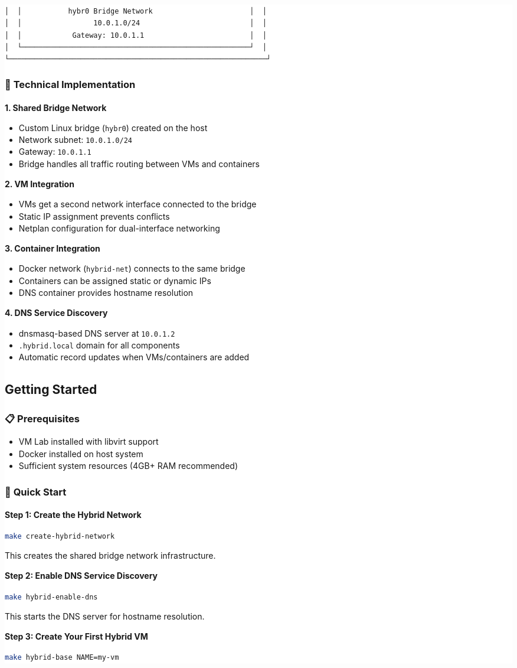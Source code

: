 ```
│  │           hybr0 Bridge Network                       │  │
│  │                 10.0.1.0/24                          │  │
│  │            Gateway: 10.0.1.1                         │  │
│  └──────────────────────────────────────────────────────┘  │
└─────────────────────────────────────────────────────────────┘
```

### 🔧 **Technical Implementation**

**1. Shared Bridge Network**
- Custom Linux bridge (`hybr0`) created on the host
- Network subnet: `10.0.1.0/24`
- Gateway: `10.0.1.1`
- Bridge handles all traffic routing between VMs and containers

**2. VM Integration**
- VMs get a second network interface connected to the bridge
- Static IP assignment prevents conflicts
- Netplan configuration for dual-interface networking

**3. Container Integration**
- Docker network (`hybrid-net`) connects to the same bridge
- Containers can be assigned static or dynamic IPs
- DNS container provides hostname resolution

**4. DNS Service Discovery**
- dnsmasq-based DNS server at `10.0.1.2`
- `.hybrid.local` domain for all components
- Automatic record updates when VMs/containers are added

## Getting Started

### 📋 **Prerequisites**
- VM Lab installed with libvirt support
- Docker installed on host system
- Sufficient system resources (4GB+ RAM recommended)

### 🚀 **Quick Start**

**Step 1: Create the Hybrid Network**
```bash
make create-hybrid-network
```
This creates the shared bridge network infrastructure.

**Step 2: Enable DNS Service Discovery**
```bash
make hybrid-enable-dns
```
This starts the DNS server for hostname resolution.

**Step 3: Create Your First Hybrid VM**
```bash
make hybrid-base NAME=my-vm
```
